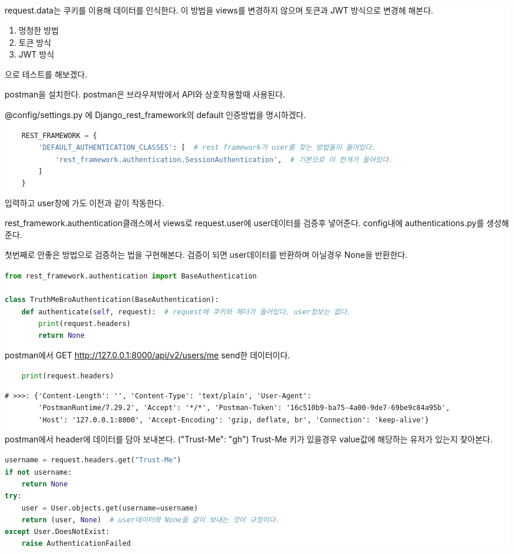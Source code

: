 request.data는 쿠키를 이용해 데이터를 인식한다. 이 방법을 views를 변경하지 않으며 토큰과 JWT 방식으로 변경헤 해본다.

1.  멍청한 방법
2.  토큰 방식
3.  JWT 방식

으로 테스트를 해보겠다.

postman을 설치한다. postman은 브라우져밖에서 API와 상호작용할때 사용된다.

@config/settings.py 에 Django_rest_framework의 default 인증방법을 명시하겠다.

```py
    REST_FRAMEWORK = {
        'DEFAULT_AUTHENTICATION_CLASSES': [  # rest framework가 user를 찾는 방법들이 들어있다.
            'rest_framework.authentication.SessionAuthentication',  # 기본으로 이 한개가 들어있다.
        ]
    }
```

입력하고 user창에 가도 이전과 같이 작동한다.

rest_framework.authentication클래스에서 views로 request.user에 user데이터를 검증후 넣어준다.
config내에 authentications.py를 생성해준다.

첫번째로 안좋은 방법으로 검증하는 법을 구현해본다. 검증이 되면 user데이터를 반환하며 아닐경우 None을 반환한다.

```py
from rest_framework.authentication import BaseAuthentication

class TruthMeBroAuthentication(BaseAuthentication):
    def authenticate(self, request):  # request에 쿠키와 헤더가 들어있다. user정보는 없다.
        print(request.headers)
        return None
```

postman에서 GET http://127.0.0.1:8000/api/v2/users/me send한 데이터이다.

```py
    print(request.headers)
```

    # >>>: {'Content-Length': '', 'Content-Type': 'text/plain', 'User-Agent':
            'PostmanRuntime/7.29.2', 'Accept': '*/*', 'Postman-Token': '16c510b9-ba75-4a00-9de7-69be9c84a95b',
            'Host': '127.0.0.1:8000', 'Accept-Encoding': 'gzip, deflate, br', 'Connection': 'keep-alive'}

postman에서 header에 데이터를 담아 보내본다. ("Trust-Me": "gh") Trust-Me 키가 있을경우 value값에 해당하는 유저가 있는지 찾아본다.

```py
username = request.headers.get("Trust-Me")
if not username:
    return None
try:
    user = User.objects.get(username=username)
    return (user, None)  # user데이터와 None을 같이 보내는 것이 규정이다.
except User.DoesNotExist:
    raise AuthenticationFailed
```

